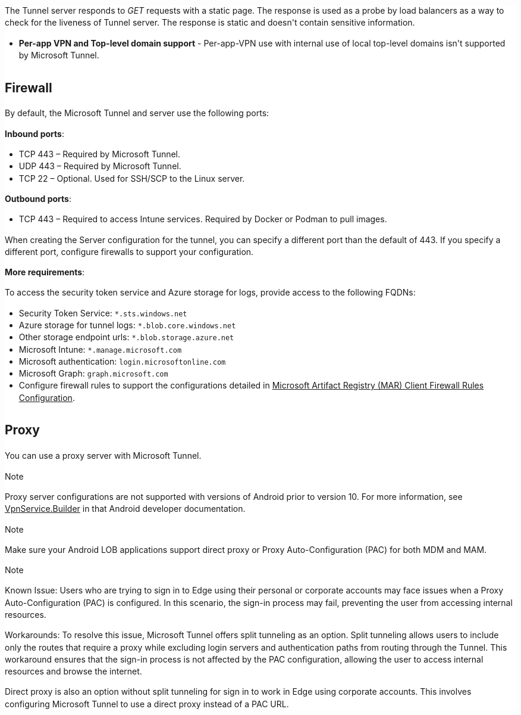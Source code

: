   The Tunnel server responds to *GET* requests with a static page. The response is used as a probe by load balancers as a way to check for the liveness of Tunnel server. The response is static and doesn't contain sensitive information.

- **Per-app VPN and Top-level domain support** - Per-app-VPN use with internal use of local top-level domains isn't supported by Microsoft Tunnel.

## Firewall

By default, the Microsoft Tunnel and server use the following ports:

**Inbound ports**:

- TCP 443 – Required by Microsoft Tunnel.
- UDP 443 – Required by Microsoft Tunnel.
- TCP 22 – Optional. Used for SSH/SCP to the Linux server.

**Outbound ports**:

- TCP 443 – Required to access Intune services. Required by Docker or Podman to pull images.

When creating the Server configuration for the tunnel, you can specify a different port than the default of 443. If you specify a different port, configure firewalls to support your configuration.

**More requirements**:

To access the security token service and Azure storage for logs, provide access to the following FQDNs:

- Security Token Service: `*.sts.windows.net`
- Azure storage for tunnel logs: `*.blob.core.windows.net`
- Other storage endpoint urls: `*.blob.storage.azure.net`
- Microsoft Intune: `*.manage.microsoft.com`
- Microsoft authentication: `login.microsoftonline.com`
- Microsoft Graph: `graph.microsoft.com`
- Configure firewall rules to support the configurations detailed in [Microsoft Artifact Registry (MAR) Client Firewall Rules Configuration](https://github.com/microsoft/containerregistry/blob/main/docs/client-firewall-rules.md).

## Proxy

You can use a proxy server with Microsoft Tunnel.

> [!NOTE]
>
> Proxy server configurations are not supported with versions of Android prior to version 10. For more information, see [VpnService.Builder](https://developer.android.com/reference/android/net/VpnService.Builder#setHttpProxy%28android.net.ProxyInfo%29) in that Android developer documentation.

> [!NOTE]
>
> Make sure your Android LOB applications support direct proxy or Proxy Auto-Configuration (PAC) for both MDM and MAM.

> [!NOTE]
>
> Known Issue: Users who are trying to sign in to Edge using their personal or corporate accounts may face issues when a Proxy Auto-Configuration (PAC) is configured. In this scenario, the sign-in process may fail, preventing the user from accessing internal resources.
>
> Workarounds:
> To resolve this issue, Microsoft Tunnel offers split tunneling as an option. Split tunneling allows users to include only the routes that require a proxy while excluding login servers and authentication paths from routing through the Tunnel. This workaround ensures that the sign-in process is not affected by the PAC configuration, allowing the user to access internal resources and browse the internet.
>
> Direct proxy is also an option without split tunneling for sign in to work in Edge using corporate accounts. This involves configuring Microsoft Tunnel to use a direct proxy instead of a PAC URL.